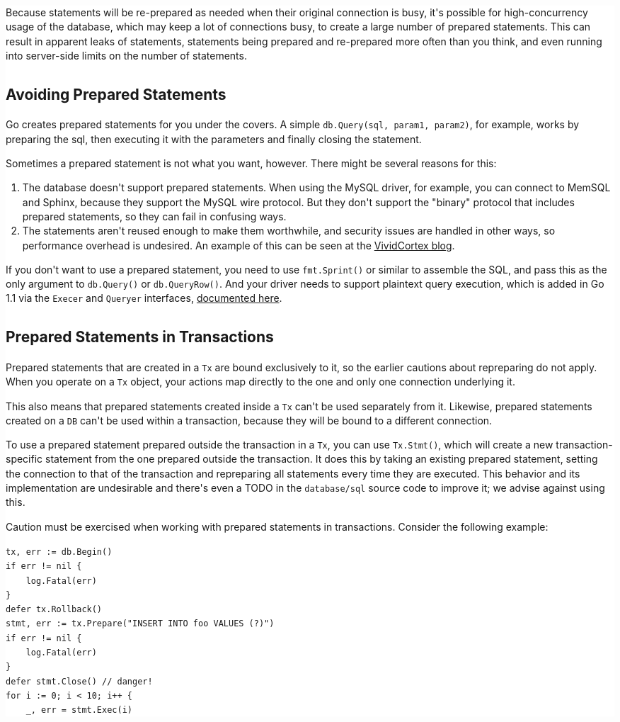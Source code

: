 Because statements will be re-prepared as needed when their original connection
is busy, it's possible for high-concurrency usage of the database, which may
keep a lot of connections busy, to create a large number of prepared statements.
This can result in apparent leaks of statements, statements being prepared and
re-prepared more often than you think, and even running into server-side limits
on the number of statements.

## Avoiding Prepared Statements

Go creates prepared statements for you under the covers. A simple
`db.Query(sql, param1, param2)`, for example, works by preparing the sql, then
executing it with the parameters and finally closing the statement.

Sometimes a prepared statement is not what you want, however. There might be
several reasons for this:

1. The database doesn't support prepared statements. When using the MySQL
    driver, for example, you can connect to MemSQL and Sphinx, because they
    support the MySQL wire protocol. But they don't support the "binary" protocol
    that includes prepared statements, so they can fail in confusing ways.
2. The statements aren't reused enough to make them worthwhile, and security
    issues are handled in other ways, so performance overhead is undesired. An
    example of this can be seen at the
    [VividCortex blog](https://vividcortex.com/blog/2014/11/19/analyzing-prepared-statement-performance-with-vividcortex/).

If you don't want to use a prepared statement, you need to use `fmt.Sprint()` or
similar to assemble the SQL, and pass this as the only argument to `db.Query()`
or `db.QueryRow()`. And your driver needs to support plaintext query execution,
which is added in Go 1.1 via the `Execer` and `Queryer` interfaces,
[documented here](http://golang.org/pkg/database/sql/driver/#Execer).

## Prepared Statements in Transactions

Prepared statements that are created in a `Tx` are bound exclusively to
it, so the earlier cautions about repreparing do not apply. When
you operate on a `Tx` object, your actions map directly to the one and only one
connection underlying it.

This also means that prepared statements created inside a `Tx` can't be used
separately from it. Likewise, prepared statements created on a `DB` can't be
used within a transaction, because they will be bound to a different connection.

To use a prepared statement prepared outside the transaction in a `Tx`, you can use
`Tx.Stmt()`, which will create a new transaction-specific statement from the one
prepared outside the transaction. It does this by taking an existing prepared statement,
setting the connection to that of the transaction and repreparing all statements every
time they are executed. This behavior and its implementation are undesirable and there's
even a TODO in the `database/sql` source code to improve it; we advise against using this.

Caution must be exercised when working with prepared statements in
transactions. Consider the following example:

```golang
tx, err := db.Begin()
if err != nil {
    log.Fatal(err)
}
defer tx.Rollback()
stmt, err := tx.Prepare("INSERT INTO foo VALUES (?)")
if err != nil {
    log.Fatal(err)
}
defer stmt.Close() // danger!
for i := 0; i < 10; i++ {
    _, err = stmt.Exec(i)
```